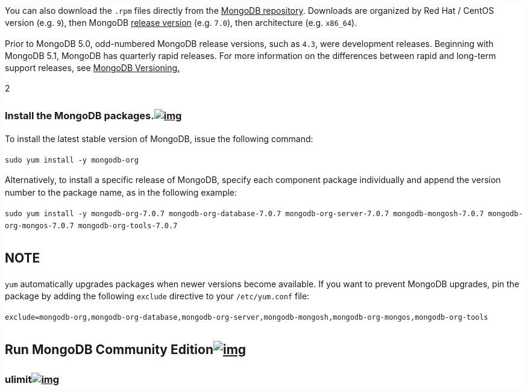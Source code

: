 

You can also download the `.rpm` files directly from the [MongoDB repository](https://repo.mongodb.org/yum/redhat/). Downloads are organized by Red Hat / CentOS version (e.g. `9`), then MongoDB [release version](https://www.mongodb.com/docs/manual/reference/versioning/#std-label-release-version-numbers) (e.g. `7.0`), then architecture (e.g. `x86_64`).

Prior to MongoDB 5.0, odd-numbered MongoDB release versions, such as `4.3`, were development releases. Beginning with MongoDB 5.1, MongoDB has quarterly rapid releases. For more information on the differences between rapid and long-term support releases, see [MongoDB Versioning.](https://www.mongodb.com/docs/manual/reference/versioning/#std-label-release-version-numbers)

2

### Install the MongoDB packages.[![img](https://www.mongodb.com/docs/manual/assets/link.svg)](https://www.mongodb.com/docs/manual/tutorial/install-mongodb-on-red-hat/#install-the-mongodb-packages)

To install the latest stable version of MongoDB, issue the following command:

```
sudo yum install -y mongodb-org
```



Alternatively, to install a specific release of MongoDB, specify each component package individually and append the version number to the package name, as in the following example:

```
sudo yum install -y mongodb-org-7.0.7 mongodb-org-database-7.0.7 mongodb-org-server-7.0.7 mongodb-mongosh-7.0.7 mongodb-org-mongos-7.0.7 mongodb-org-tools-7.0.7
```





## NOTE

`yum` automatically upgrades packages when newer versions become available. If you want to prevent MongoDB upgrades, pin the package by adding the following `exclude` directive to your `/etc/yum.conf` file:

```
exclude=mongodb-org,mongodb-org-database,mongodb-org-server,mongodb-mongosh,mongodb-org-mongos,mongodb-org-tools
```



## Run MongoDB Community Edition[![img](https://www.mongodb.com/docs/manual/assets/link.svg)](https://www.mongodb.com/docs/manual/tutorial/install-mongodb-on-red-hat/#run-mongodb-community-edition)

### ulimit[![img](https://www.mongodb.com/docs/manual/assets/link.svg)](https://www.mongodb.com/docs/manual/tutorial/install-mongodb-on-red-hat/#ulimit)
